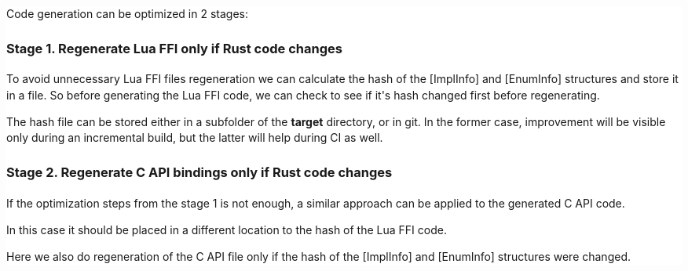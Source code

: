 Code generation can be optimized in 2 stages:

### Stage 1. Regenerate Lua FFI only if Rust code changes

To avoid unnecessary Lua FFI files regeneration we can calculate the hash of the [ImplInfo] and [EnumInfo] structures and store it in a file. So before generating the Lua FFI code, we can check to see if it's hash changed first before regenerating.

The hash file can be stored either in a subfolder of the **target** directory, or in git. In the former case, improvement will be visible only during an incremental build, but the latter will help during CI as well.

### Stage 2. Regenerate C API bindings only if Rust code changes

If the optimization steps from the stage 1 is not enough, a similar approach can be applied to the generated C API code.

In this case it should be placed in a different location to the hash of the Lua FFI code.

Here we also do regeneration of the C API file only if the hash of the [ImplInfo] and [EnumInfo] structures were changed.
